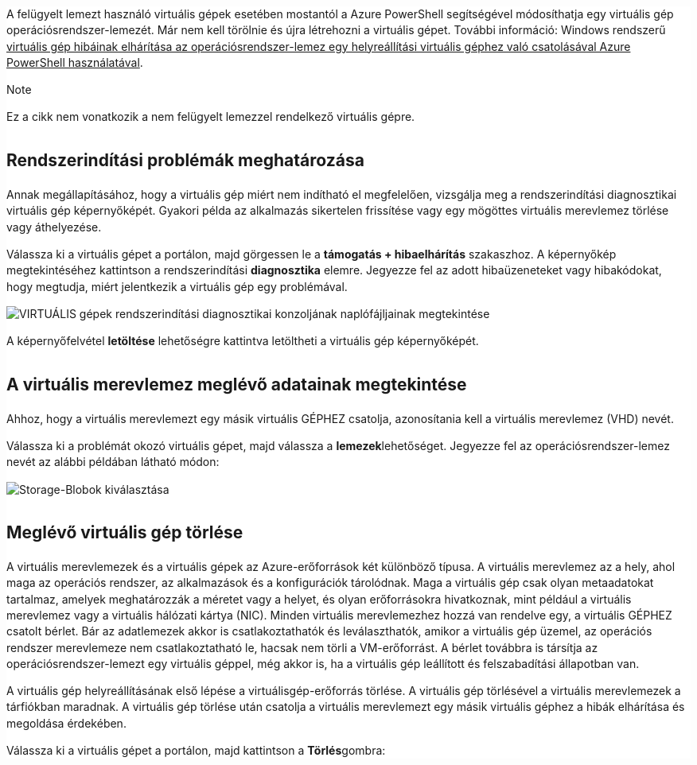 A felügyelt lemezt használó virtuális gépek esetében mostantól a Azure PowerShell segítségével módosíthatja egy virtuális gép operációsrendszer-lemezét. Már nem kell törölnie és újra létrehozni a virtuális gépet. További információ: Windows rendszerű [virtuális gép hibáinak elhárítása az operációsrendszer-lemez egy helyreállítási virtuális géphez való csatolásával Azure PowerShell használatával](troubleshoot-recovery-disks-windows.md).

> [!NOTE]
> Ez a cikk nem vonatkozik a nem felügyelt lemezzel rendelkező virtuális gépre.

## <a name="determine-boot-issues"></a>Rendszerindítási problémák meghatározása
Annak megállapításához, hogy a virtuális gép miért nem indítható el megfelelően, vizsgálja meg a rendszerindítási diagnosztikai virtuális gép képernyőképét. Gyakori példa az alkalmazás sikertelen frissítése vagy egy mögöttes virtuális merevlemez törlése vagy áthelyezése.

Válassza ki a virtuális gépet a portálon, majd görgessen le a **támogatás + hibaelhárítás** szakaszhoz. A képernyőkép megtekintéséhez kattintson a rendszerindítási **diagnosztika** elemre. Jegyezze fel az adott hibaüzeneteket vagy hibakódokat, hogy megtudja, miért jelentkezik a virtuális gép egy problémával.

![VIRTUÁLIS gépek rendszerindítási diagnosztikai konzoljának naplófájljainak megtekintése](./media/troubleshoot-recovery-disks-portal-windows/screenshot-error.png)

A képernyőfelvétel **letöltése** lehetőségre kattintva letöltheti a virtuális gép képernyőképét.

## <a name="view-existing-virtual-hard-disk-details"></a>A virtuális merevlemez meglévő adatainak megtekintése
Ahhoz, hogy a virtuális merevlemezt egy másik virtuális GÉPHEZ csatolja, azonosítania kell a virtuális merevlemez (VHD) nevét.

Válassza ki a problémát okozó virtuális gépet, majd válassza a **lemezek**lehetőséget. Jegyezze fel az operációsrendszer-lemez nevét az alábbi példában látható módon:

![Storage-Blobok kiválasztása](./media/troubleshoot-recovery-disks-portal-windows/view-disk.png)

## <a name="delete-existing-vm"></a>Meglévő virtuális gép törlése
A virtuális merevlemezek és a virtuális gépek az Azure-erőforrások két különböző típusa. A virtuális merevlemez az a hely, ahol maga az operációs rendszer, az alkalmazások és a konfigurációk tárolódnak. Maga a virtuális gép csak olyan metaadatokat tartalmaz, amelyek meghatározzák a méretet vagy a helyet, és olyan erőforrásokra hivatkoznak, mint például a virtuális merevlemez vagy a virtuális hálózati kártya (NIC). Minden virtuális merevlemezhez hozzá van rendelve egy, a virtuális GÉPHEZ csatolt bérlet. Bár az adatlemezek akkor is csatlakoztathatók és leválaszthatók, amikor a virtuális gép üzemel, az operációs rendszer merevlemeze nem csatlakoztatható le, hacsak nem törli a VM-erőforrást. A bérlet továbbra is társítja az operációsrendszer-lemezt egy virtuális géppel, még akkor is, ha a virtuális gép leállított és felszabadítási állapotban van.

A virtuális gép helyreállításának első lépése a virtuálisgép-erőforrás törlése. A virtuális gép törlésével a virtuális merevlemezek a tárfiókban maradnak. A virtuális gép törlése után csatolja a virtuális merevlemezt egy másik virtuális géphez a hibák elhárítása és megoldása érdekében.

Válassza ki a virtuális gépet a portálon, majd kattintson a **Törlés**gombra:
